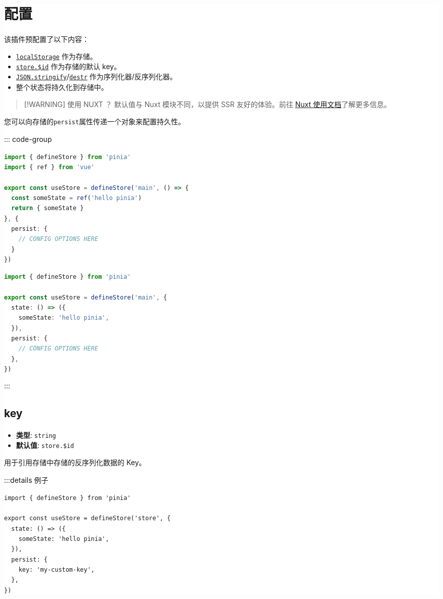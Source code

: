 # 配置

该插件预配置了以下内容：

- [`localStorage`](https://developer.mozilla.org/en-US/docs/Web/API/Window/localStorage) 作为存储。
- [`store.$id`](https://pinia.vuejs.org/api/interfaces/pinia.StoreProperties.html) 作为存储的默认 key。
- [`JSON.stringify`](https://developer.mozilla.org/en-US/docs/Web/JavaScript/Reference/Global_Objects/JSON/stringify)/[`destr`](https://github.com/unjs/destr) 作为序列化器/反序列化器。
- 整个状态将持久化到存储中。

> [!WARNING] 使用 NUXT ？
> 默认值与 Nuxt 模块不同，以提供 SSR 友好的体验。前往 [Nuxt 使用文档](/frameworks/nuxt)了解更多信息。

您可以向存储的`persist`属性传递一个对象来配置持久性。

::: code-group
```ts [setup syntax]
import { defineStore } from 'pinia'
import { ref } from 'vue'

export const useStore = defineStore('main', () => {
  const someState = ref('hello pinia')
  return { someState }
}, {
  persist: {
    // CONFIG OPTIONS HERE
  }
})
```
```ts [option syntax]
import { defineStore } from 'pinia'

export const useStore = defineStore('main', {
  state: () => ({
    someState: 'hello pinia',
  }),
  persist: {
    // CONFIG OPTIONS HERE
  },
})
```
:::

## key

- **类型**: `string`
- **默认值**: `store.$id`

用于引用存储中存储的反序列化数据的 Key。

:::details 例子
```ts{8} twoslash
import { defineStore } from 'pinia'

export const useStore = defineStore('store', {
  state: () => ({
    someState: 'hello pinia',
  }),
  persist: {
    key: 'my-custom-key',
  },
})
```

